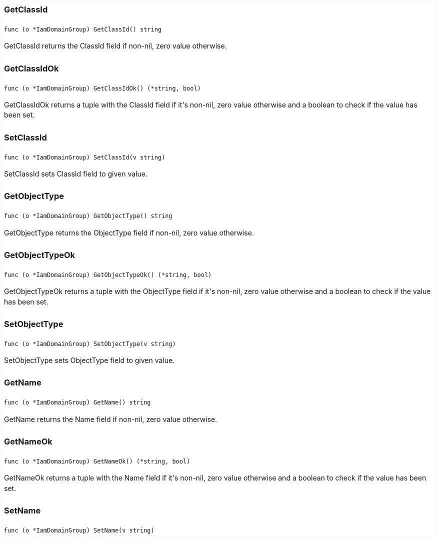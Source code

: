### GetClassId

`func (o *IamDomainGroup) GetClassId() string`

GetClassId returns the ClassId field if non-nil, zero value otherwise.

### GetClassIdOk

`func (o *IamDomainGroup) GetClassIdOk() (*string, bool)`

GetClassIdOk returns a tuple with the ClassId field if it's non-nil, zero value otherwise
and a boolean to check if the value has been set.

### SetClassId

`func (o *IamDomainGroup) SetClassId(v string)`

SetClassId sets ClassId field to given value.


### GetObjectType

`func (o *IamDomainGroup) GetObjectType() string`

GetObjectType returns the ObjectType field if non-nil, zero value otherwise.

### GetObjectTypeOk

`func (o *IamDomainGroup) GetObjectTypeOk() (*string, bool)`

GetObjectTypeOk returns a tuple with the ObjectType field if it's non-nil, zero value otherwise
and a boolean to check if the value has been set.

### SetObjectType

`func (o *IamDomainGroup) SetObjectType(v string)`

SetObjectType sets ObjectType field to given value.


### GetName

`func (o *IamDomainGroup) GetName() string`

GetName returns the Name field if non-nil, zero value otherwise.

### GetNameOk

`func (o *IamDomainGroup) GetNameOk() (*string, bool)`

GetNameOk returns a tuple with the Name field if it's non-nil, zero value otherwise
and a boolean to check if the value has been set.

### SetName

`func (o *IamDomainGroup) SetName(v string)`

